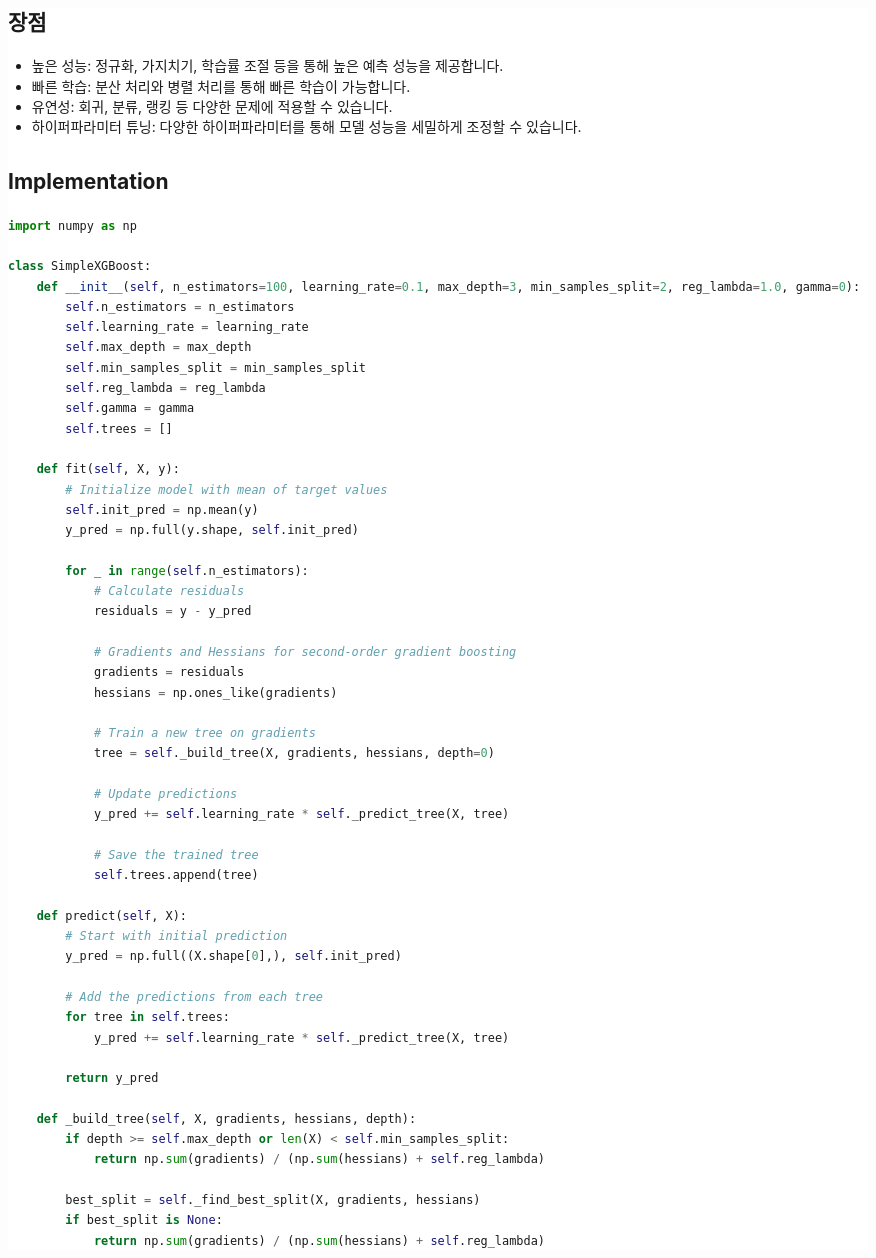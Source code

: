 ## 장점

- 높은 성능: 정규화, 가지치기, 학습률 조절 등을 통해 높은 예측 성능을 제공합니다.
- 빠른 학습: 분산 처리와 병렬 처리를 통해 빠른 학습이 가능합니다.
- 유연성: 회귀, 분류, 랭킹 등 다양한 문제에 적용할 수 있습니다.
- 하이퍼파라미터 튜닝: 다양한 하이퍼파라미터를 통해 모델 성능을 세밀하게 조정할 수 있습니다.

## Implementation

~~~python
import numpy as np

class SimpleXGBoost:
    def __init__(self, n_estimators=100, learning_rate=0.1, max_depth=3, min_samples_split=2, reg_lambda=1.0, gamma=0):
        self.n_estimators = n_estimators
        self.learning_rate = learning_rate
        self.max_depth = max_depth
        self.min_samples_split = min_samples_split
        self.reg_lambda = reg_lambda
        self.gamma = gamma
        self.trees = []

    def fit(self, X, y):
        # Initialize model with mean of target values
        self.init_pred = np.mean(y)
        y_pred = np.full(y.shape, self.init_pred)

        for _ in range(self.n_estimators):
            # Calculate residuals
            residuals = y - y_pred

            # Gradients and Hessians for second-order gradient boosting
            gradients = residuals
            hessians = np.ones_like(gradients)

            # Train a new tree on gradients
            tree = self._build_tree(X, gradients, hessians, depth=0)

            # Update predictions
            y_pred += self.learning_rate * self._predict_tree(X, tree)

            # Save the trained tree
            self.trees.append(tree)

    def predict(self, X):
        # Start with initial prediction
        y_pred = np.full((X.shape[0],), self.init_pred)

        # Add the predictions from each tree
        for tree in self.trees:
            y_pred += self.learning_rate * self._predict_tree(X, tree)

        return y_pred

    def _build_tree(self, X, gradients, hessians, depth):
        if depth >= self.max_depth or len(X) < self.min_samples_split:
            return np.sum(gradients) / (np.sum(hessians) + self.reg_lambda)

        best_split = self._find_best_split(X, gradients, hessians)
        if best_split is None:
            return np.sum(gradients) / (np.sum(hessians) + self.reg_lambda)

~~~
